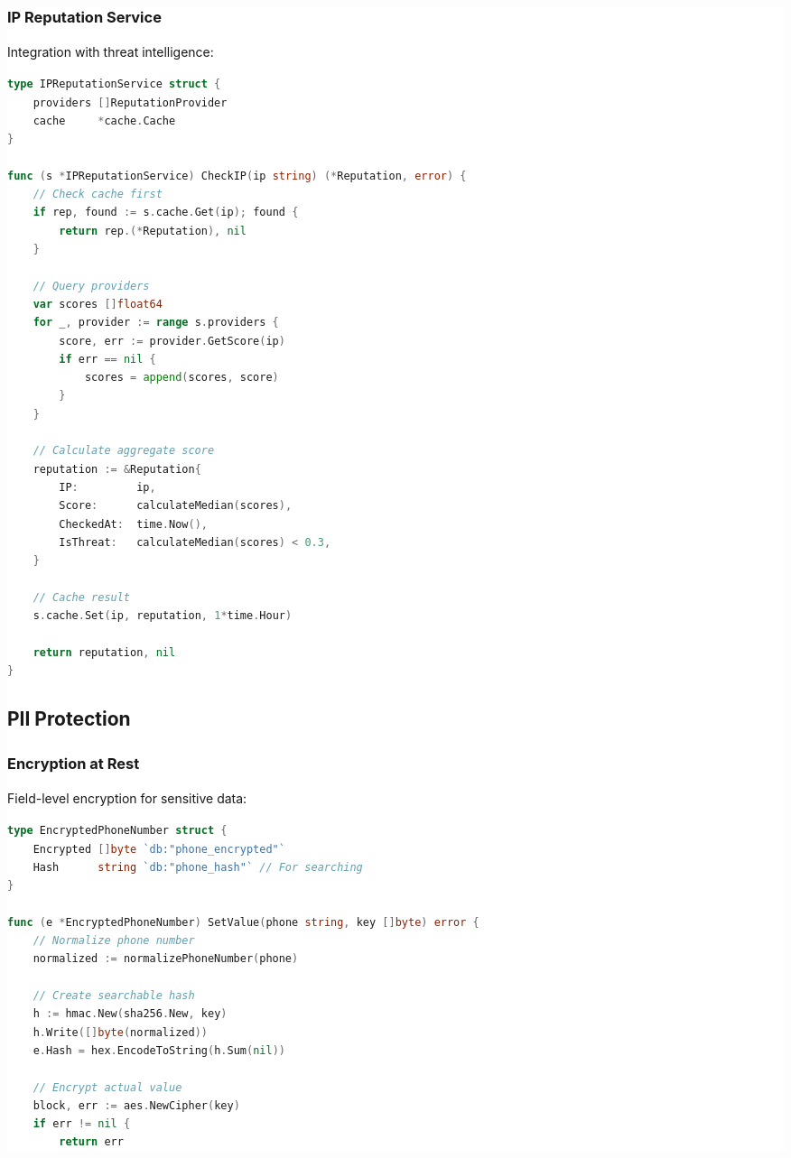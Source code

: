### IP Reputation Service
Integration with threat intelligence:

```go
type IPReputationService struct {
    providers []ReputationProvider
    cache     *cache.Cache
}

func (s *IPReputationService) CheckIP(ip string) (*Reputation, error) {
    // Check cache first
    if rep, found := s.cache.Get(ip); found {
        return rep.(*Reputation), nil
    }
    
    // Query providers
    var scores []float64
    for _, provider := range s.providers {
        score, err := provider.GetScore(ip)
        if err == nil {
            scores = append(scores, score)
        }
    }
    
    // Calculate aggregate score
    reputation := &Reputation{
        IP:         ip,
        Score:      calculateMedian(scores),
        CheckedAt:  time.Now(),
        IsThreat:   calculateMedian(scores) < 0.3,
    }
    
    // Cache result
    s.cache.Set(ip, reputation, 1*time.Hour)
    
    return reputation, nil
}
```

## PII Protection

### Encryption at Rest
Field-level encryption for sensitive data:

```go
type EncryptedPhoneNumber struct {
    Encrypted []byte `db:"phone_encrypted"`
    Hash      string `db:"phone_hash"` // For searching
}

func (e *EncryptedPhoneNumber) SetValue(phone string, key []byte) error {
    // Normalize phone number
    normalized := normalizePhoneNumber(phone)
    
    // Create searchable hash
    h := hmac.New(sha256.New, key)
    h.Write([]byte(normalized))
    e.Hash = hex.EncodeToString(h.Sum(nil))
    
    // Encrypt actual value
    block, err := aes.NewCipher(key)
    if err != nil {
        return err
```
